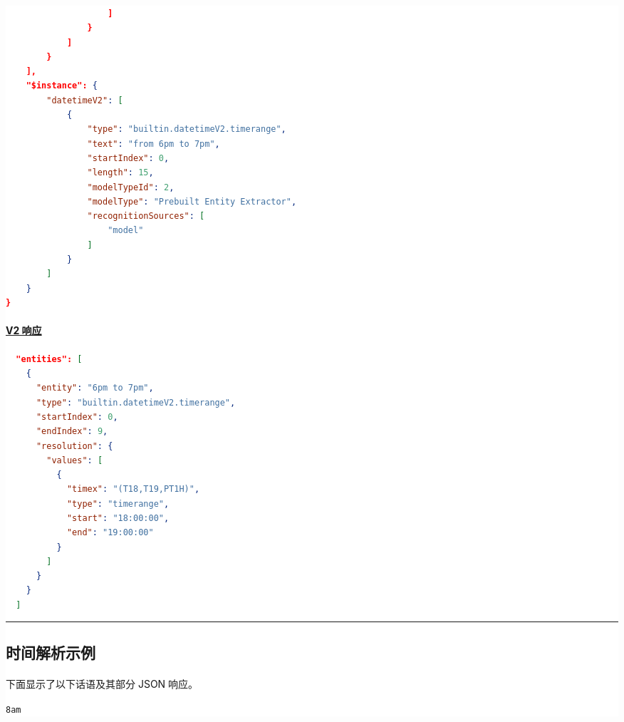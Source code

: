 ```json
                    ]
                }
            ]
        }
    ],
    "$instance": {
        "datetimeV2": [
            {
                "type": "builtin.datetimeV2.timerange",
                "text": "from 6pm to 7pm",
                "startIndex": 0,
                "length": 15,
                "modelTypeId": 2,
                "modelType": "Prebuilt Entity Extractor",
                "recognitionSources": [
                    "model"
                ]
            }
        ]
    }
}
```
#### <a name="v2-response"></a>[V2 响应](#tab/5-3)

```json
  "entities": [
    {
      "entity": "6pm to 7pm",
      "type": "builtin.datetimeV2.timerange",
      "startIndex": 0,
      "endIndex": 9,
      "resolution": {
        "values": [
          {
            "timex": "(T18,T19,PT1H)",
            "type": "timerange",
            "start": "18:00:00",
            "end": "19:00:00"
          }
        ]
      }
    }
  ]
```

* * *

## <a name="time-resolution-example"></a>时间解析示例

下面显示了以下话语及其部分 JSON 响应。

`8am`

